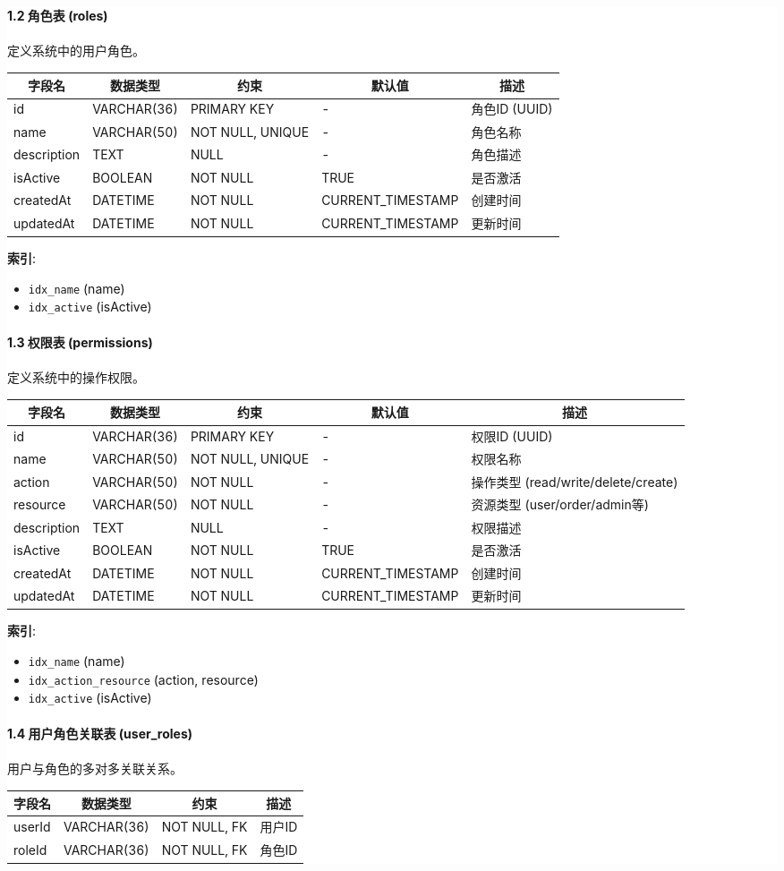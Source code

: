 #### 1.2 角色表 (roles)

定义系统中的用户角色。

| 字段名 | 数据类型 | 约束 | 默认值 | 描述 |
|--------|----------|------|--------|------|
| id | VARCHAR(36) | PRIMARY KEY | - | 角色ID (UUID) |
| name | VARCHAR(50) | NOT NULL, UNIQUE | - | 角色名称 |
| description | TEXT | NULL | - | 角色描述 |
| isActive | BOOLEAN | NOT NULL | TRUE | 是否激活 |
| createdAt | DATETIME | NOT NULL | CURRENT_TIMESTAMP | 创建时间 |
| updatedAt | DATETIME | NOT NULL | CURRENT_TIMESTAMP | 更新时间 |

**索引**:
- `idx_name` (name)
- `idx_active` (isActive)

#### 1.3 权限表 (permissions)

定义系统中的操作权限。

| 字段名 | 数据类型 | 约束 | 默认值 | 描述 |
|--------|----------|------|--------|------|
| id | VARCHAR(36) | PRIMARY KEY | - | 权限ID (UUID) |
| name | VARCHAR(50) | NOT NULL, UNIQUE | - | 权限名称 |
| action | VARCHAR(50) | NOT NULL | - | 操作类型 (read/write/delete/create) |
| resource | VARCHAR(50) | NOT NULL | - | 资源类型 (user/order/admin等) |
| description | TEXT | NULL | - | 权限描述 |
| isActive | BOOLEAN | NOT NULL | TRUE | 是否激活 |
| createdAt | DATETIME | NOT NULL | CURRENT_TIMESTAMP | 创建时间 |
| updatedAt | DATETIME | NOT NULL | CURRENT_TIMESTAMP | 更新时间 |

**索引**:
- `idx_name` (name)
- `idx_action_resource` (action, resource)
- `idx_active` (isActive)

#### 1.4 用户角色关联表 (user_roles)

用户与角色的多对多关联关系。

| 字段名 | 数据类型 | 约束 | 描述 |
|--------|----------|------|------|
| userId | VARCHAR(36) | NOT NULL, FK | 用户ID |
| roleId | VARCHAR(36) | NOT NULL, FK | 角色ID |

